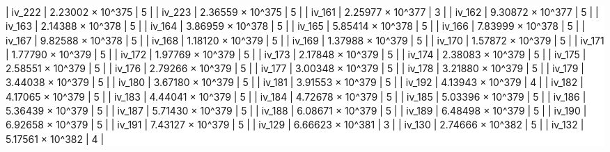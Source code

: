 | iv_222 | 2.23002 × 10^375 | 5 |
| iv_223 | 2.36559 × 10^375 | 5 |
| iv_161 | 2.25977 × 10^377 | 3 |
| iv_162 | 9.30872 × 10^377 | 5 |
| iv_163 | 2.14388 × 10^378 | 5 |
| iv_164 | 3.86959 × 10^378 | 5 |
| iv_165 | 5.85414 × 10^378 | 5 |
| iv_166 | 7.83999 × 10^378 | 5 |
| iv_167 | 9.82588 × 10^378 | 5 |
| iv_168 | 1.18120 × 10^379 | 5 |
| iv_169 | 1.37988 × 10^379 | 5 |
| iv_170 | 1.57872 × 10^379 | 5 |
| iv_171 | 1.77790 × 10^379 | 5 |
| iv_172 | 1.97769 × 10^379 | 5 |
| iv_173 | 2.17848 × 10^379 | 5 |
| iv_174 | 2.38083 × 10^379 | 5 |
| iv_175 | 2.58551 × 10^379 | 5 |
| iv_176 | 2.79266 × 10^379 | 5 |
| iv_177 | 3.00348 × 10^379 | 5 |
| iv_178 | 3.21880 × 10^379 | 5 |
| iv_179 | 3.44038 × 10^379 | 5 |
| iv_180 | 3.67180 × 10^379 | 5 |
| iv_181 | 3.91553 × 10^379 | 5 |
| iv_192 | 4.13943 × 10^379 | 4 |
| iv_182 | 4.17065 × 10^379 | 5 |
| iv_183 | 4.44041 × 10^379 | 5 |
| iv_184 | 4.72678 × 10^379 | 5 |
| iv_185 | 5.03396 × 10^379 | 5 |
| iv_186 | 5.36439 × 10^379 | 5 |
| iv_187 | 5.71430 × 10^379 | 5 |
| iv_188 | 6.08671 × 10^379 | 5 |
| iv_189 | 6.48498 × 10^379 | 5 |
| iv_190 | 6.92658 × 10^379 | 5 |
| iv_191 | 7.43127 × 10^379 | 5 |
| iv_129 | 6.66623 × 10^381 | 3 |
| iv_130 | 2.74666 × 10^382 | 5 |
| iv_132 | 5.17561 × 10^382 | 4 |